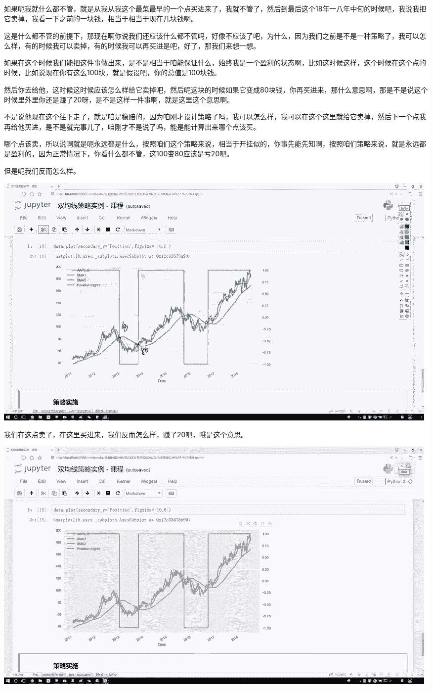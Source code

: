 如果呃我就什么都不管，就是从我从我这个最菜最早的一个点买进来了，我就不管了，然后到最后这个18年一八年中旬的时候吧，我说我把它卖掉，我看一下之前的一块钱，相当于相当于现在几块钱啊。

这是什么都不管的前提下，那现在啊你说我们还应该什么都不管吗，好像不应该了吧，为什么，因为我们之前是不是一种策略了，我可以怎么样，有的时候我可以卖掉，有的时候我可以再买进是吧，好了，那我们来想一想。

如果在这个时候我们能把这件事做出来，是不是相当于咱能保证什么，始终我是一个盈利的状态啊，比如这时候这样，这个时候在这个点的时候，比如说现在你有这么100块，就是假设吧，你的总值是100块钱。

然后你去给他，这时候这时候应该怎么样给它卖掉吧，然后呢这块的时候如果它变成80块钱，你再买进来，那什么意思啊，那是不是说这个时候里外里你还是赚了20呀，是不是这样一件事啊，就是这里这个意思啊。

不是说他现在这个往下走了，就是咱是稳赔的，因为咱刚才设计策略了吗，我可以怎么样，我可以在这个这里就给它卖掉，然后下一个点我再给他买进，是不是就完事儿了，咱刚才不是说了吗，能是能计算出来哪个点该买。

哪个点该卖，所以说啊就是呃永远都是什么，按照咱们这个策略来说，相当于开挂似的，你事先能先知啊，按照咱们策略来说，就是永远都是盈利的，因为正常情况下，你看什么都不管，这100变80应该是亏20吧。

但是呢我们反而怎么样。

![](img/a7d25af4177624a6666abf48550a507e_88.png)

我们在这点卖了，在这里买进来，我们反而怎么样，赚了20吧，哦是这个意思。

![](img/a7d25af4177624a6666abf48550a507e_90.png)